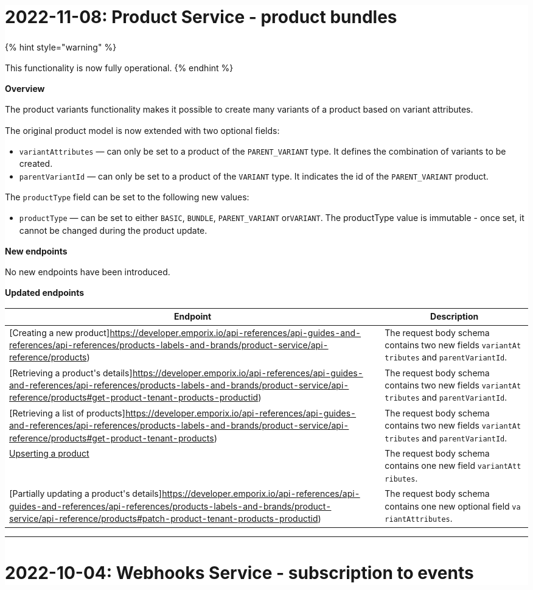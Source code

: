 
<Badge
tag="major"
date="2022-11-08"
/>

# 2022-11-08: Product Service - product bundles

{% hint style="warning" %}

This functionality is now fully operational.
{% endhint %}

**Overview**

The product variants functionality makes it possible to create many variants of a product based on variant attributes.

The original product model is now extended with two optional fields:

* `variantAttributes` — can only be set to a product of the `PARENT_VARIANT` type. It defines the combination of variants to be created.
* `parentVariantId` — can only be set to a product of the  `VARIANT` type. It indicates the id of the `PARENT_VARIANT` product.

The `productType` field can be set to the following new values:

* `productType` — can be set to either `BASIC`, `BUNDLE`, `PARENT_VARIANT` or`VARIANT`. The productType value is immutable - once set, it
  cannot be changed during the product update.

**New endpoints**

No new endpoints have been introduced.

**Updated endpoints**

| Endpoint                                                                                              | Description |
|-------------------------------------------------------------------------------------------------------| --- |
| [Creating a new product]https://developer.emporix.io/api-references/api-guides-and-references/api-references/products-labels-and-brands/product-service/api-reference/products)                            | The request body schema contains two new fields `variantAttributes` and `parentVariantId`. |
| [Retrieving a product's details]https://developer.emporix.io/api-references/api-guides-and-references/api-references/products-labels-and-brands/product-service/api-reference/products#get-product-tenant-products-productid)           | The request body schema contains two new fields `variantAttributes` and `parentVariantId`. |
| [Retrieving a list of products]https://developer.emporix.io/api-references/api-guides-and-references/api-references/products-labels-and-brands/product-service/api-reference/products#get-product-tenant-products)                      | The request body schema contains two new fields `variantAttributes` and `parentVariantId`. |
| [Upserting a product](/https://developer.emporix.io/documentation-portal/api-references/api-guides-and-references/api-references/products-labels-and-brands/product-service/api-reference/products#put-product-tenant-products-productid)             | The request body schema contains one new field `variantAttributes`. |
| [Partially updating a product's details]https://developer.emporix.io/api-references/api-guides-and-references/api-references/products-labels-and-brands/product-service/api-reference/products#patch-product-tenant-products-productid) | The request body schema contains one new optional field `variantAttributes`. |

---

<Badge
tag="major"
date="2022-10-04"
/>

# 2022-10-04: Webhooks Service - subscription to events


[^1]: CRUD — create, read, update, delete.